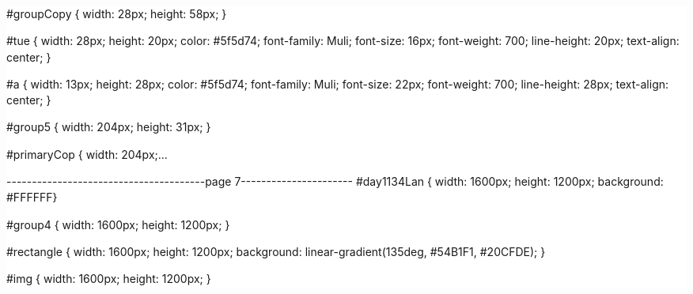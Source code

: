 #groupCopy {
  width: 28px;
  height: 58px;
}

#tue {
  width: 28px;
  height: 20px;
  color: #5f5d74;
  font-family: Muli;
  font-size: 16px;
  font-weight: 700;
  line-height: 20px;
  text-align: center;
}

#a {
  width: 13px;
  height: 28px;
  color: #5f5d74;
  font-family: Muli;
  font-size: 22px;
  font-weight: 700;
  line-height: 28px;
  text-align: center;
}

#group5 {
  width: 204px;
  height: 31px;
}

#primaryCop {
  width: 204px;...
  
  ---------------------------------------page 7----------------------
  #day1134Lan {
  width: 1600px;
  height: 1200px;
  background: #FFFFFF}

#group4 {
  width: 1600px;
  height: 1200px;
}

#rectangle {
  width: 1600px;
  height: 1200px;
  background: linear-gradient(135deg, #54B1F1, #20CFDE);
}

#img {
  width: 1600px;
  height: 1200px;
}
